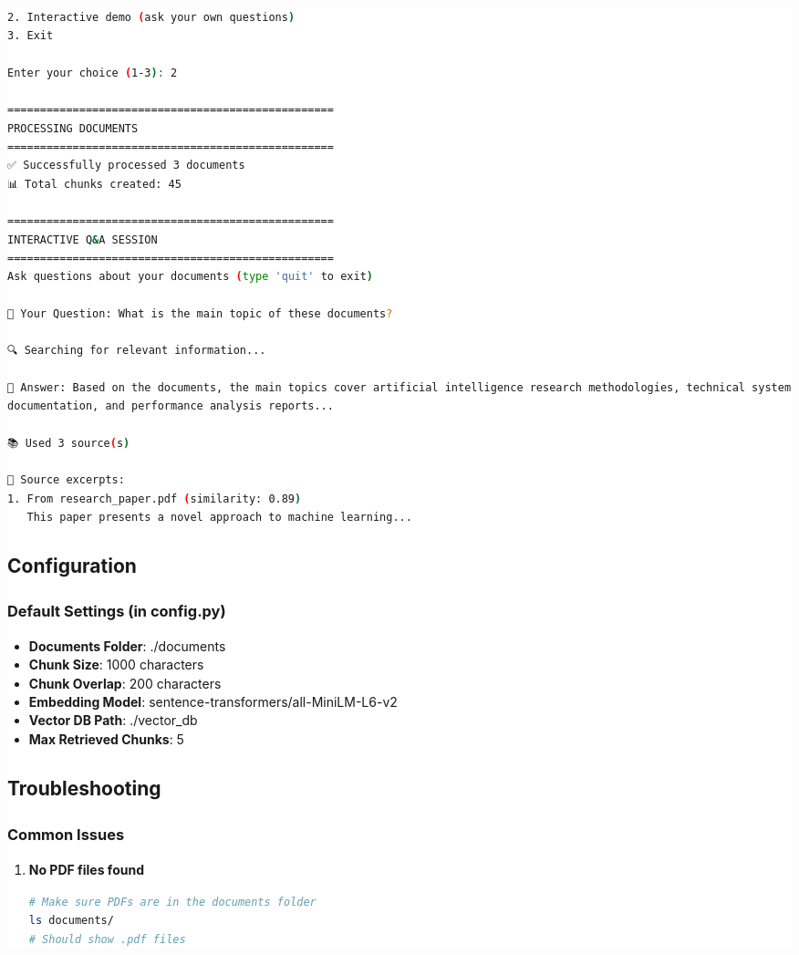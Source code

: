 ```bash
2. Interactive demo (ask your own questions)
3. Exit

Enter your choice (1-3): 2

==================================================
PROCESSING DOCUMENTS
==================================================
✅ Successfully processed 3 documents
📊 Total chunks created: 45

==================================================
INTERACTIVE Q&A SESSION
==================================================
Ask questions about your documents (type 'quit' to exit)

🤔 Your Question: What is the main topic of these documents?

🔍 Searching for relevant information...

🤖 Answer: Based on the documents, the main topics cover artificial intelligence research methodologies, technical system documentation, and performance analysis reports...

📚 Used 3 source(s)

📖 Source excerpts:
1. From research_paper.pdf (similarity: 0.89)
   This paper presents a novel approach to machine learning...
```

## Configuration

### Default Settings (in config.py)
- **Documents Folder**: ./documents
- **Chunk Size**: 1000 characters
- **Chunk Overlap**: 200 characters
- **Embedding Model**: sentence-transformers/all-MiniLM-L6-v2
- **Vector DB Path**: ./vector_db
- **Max Retrieved Chunks**: 5

## Troubleshooting

### Common Issues

1. **No PDF files found**
   ```bash
   # Make sure PDFs are in the documents folder
   ls documents/
   # Should show .pdf files
   ```
